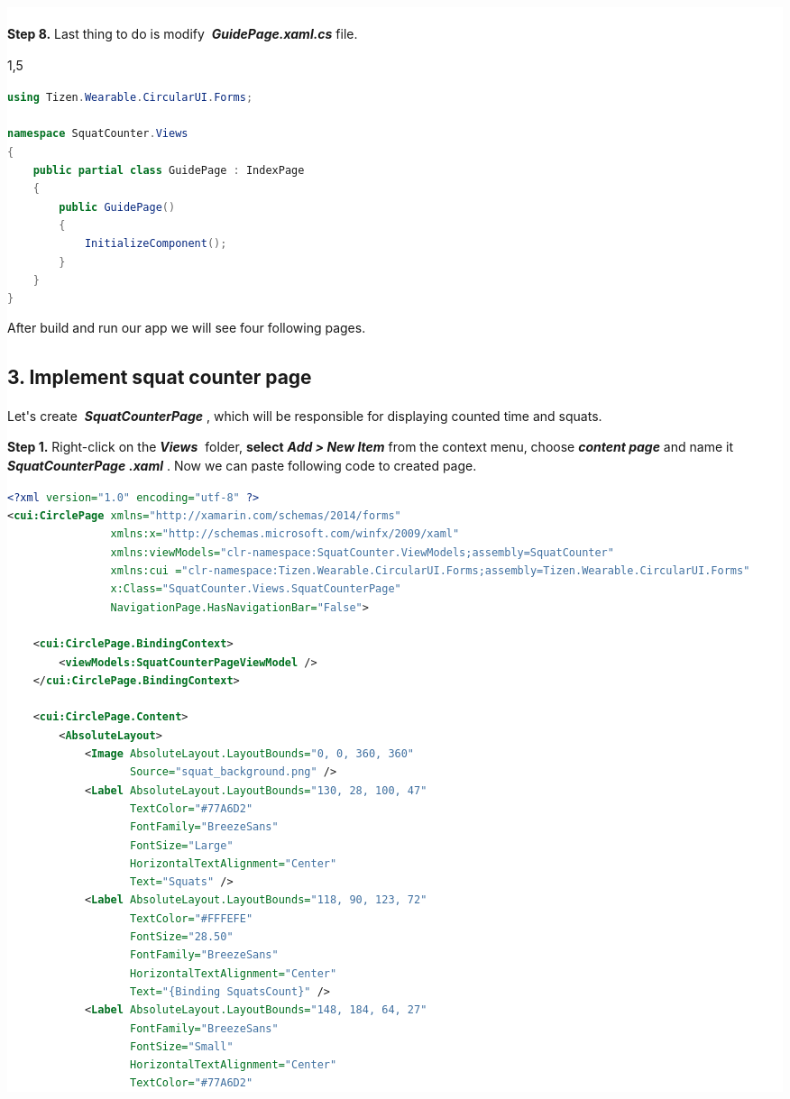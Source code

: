 <br/> **Step 8.** Last thing to do is modify  **_GuidePage.xaml.cs_** file.

<highlight>1,5</highlight>

```csharp
using Tizen.Wearable.CircularUI.Forms;

namespace SquatCounter.Views
{
    public partial class GuidePage : IndexPage
    {
        public GuidePage()
        {
            InitializeComponent();
        }
    }
}

```

After build and run our app we will see four following pages.

## 3. Implement squat counter page

Let's create  **_SquatCounterPage_** , which will be responsible for displaying counted time and squats.

**Step 1.** Right-click on the **_Views_**  folder, **select** **_Add > New Item_** from the context menu, choose **_content page_** and name it **_SquatCounterPage_** **_.xaml_** . Now we can paste following code to created page.

```xml
<?xml version="1.0" encoding="utf-8" ?>
<cui:CirclePage xmlns="http://xamarin.com/schemas/2014/forms"
                xmlns:x="http://schemas.microsoft.com/winfx/2009/xaml"
                xmlns:viewModels="clr-namespace:SquatCounter.ViewModels;assembly=SquatCounter"
                xmlns:cui ="clr-namespace:Tizen.Wearable.CircularUI.Forms;assembly=Tizen.Wearable.CircularUI.Forms"
                x:Class="SquatCounter.Views.SquatCounterPage"
                NavigationPage.HasNavigationBar="False">

    <cui:CirclePage.BindingContext>
        <viewModels:SquatCounterPageViewModel />
    </cui:CirclePage.BindingContext>

    <cui:CirclePage.Content>
        <AbsoluteLayout>
            <Image AbsoluteLayout.LayoutBounds="0, 0, 360, 360"
                   Source="squat_background.png" />
            <Label AbsoluteLayout.LayoutBounds="130, 28, 100, 47"
                   TextColor="#77A6D2"
                   FontFamily="BreezeSans"
                   FontSize="Large"
                   HorizontalTextAlignment="Center"
                   Text="Squats" />
            <Label AbsoluteLayout.LayoutBounds="118, 90, 123, 72"
                   TextColor="#FFFEFE"
                   FontSize="28.50"
                   FontFamily="BreezeSans"
                   HorizontalTextAlignment="Center"
                   Text="{Binding SquatsCount}" />
            <Label AbsoluteLayout.LayoutBounds="148, 184, 64, 27"
                   FontFamily="BreezeSans"
                   FontSize="Small"
                   HorizontalTextAlignment="Center"
                   TextColor="#77A6D2"
```